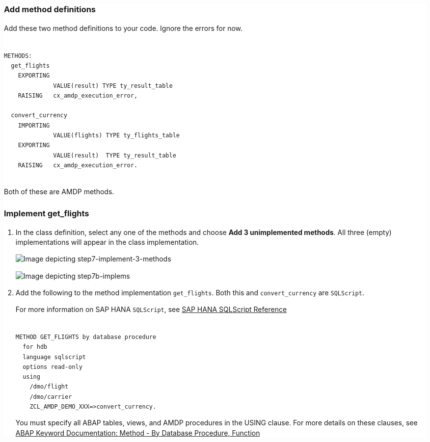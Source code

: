 
### Add method definitions

Add these two method definitions to your code. Ignore the errors for now.

```ABAP

METHODS:
  get_flights
    EXPORTING
              VALUE(result) TYPE ty_result_table
    RAISING   cx_amdp_execution_error,

  convert_currency
    IMPORTING
              VALUE(flights) TYPE ty_flights_table
    EXPORTING
              VALUE(result)  TYPE ty_result_table
    RAISING   cx_amdp_execution_error.


```
Both of these are AMDP methods.


### Implement get_flights

1. In the class definition, select any one of the methods and choose **Add 3 unimplemented methods**. All three (empty) implementations will appear in the class implementation.

    ![Image depicting step7-implement-3-methods](step7-implement-3-methods.png)

    ![Image depicting step7b-implems](step7b-implems.png)

2. Add the following  to the method implementation `get_flights`. Both this and `convert_currency` are `SQLScript`.

    For more information on SAP HANA `SQLScript`, see [SAP HANA SQLScript Reference](https://help.sap.com/doc/6254b3bb439c4f409a979dc407b49c9b/2.0.02/en-us/sap_hana_sql_script_reference_en.pdf)

    ```ABAP

    METHOD GET_FLIGHTS by database procedure
      for hdb
      language sqlscript
      options read-only
      using
        /dmo/flight
        /dmo/carrier
        ZCL_AMDP_DEMO_XXX=>convert_currency.

    ```

    You must specify all ABAP tables, views, and AMDP procedures in the USING clause.
    For more details on these clauses, see [ABAP Keyword Documentation: Method - By Database Procedure, Function ](https://help.sap.com/doc/abapdocu_753_index_htm/7.53/en-US/index.htm?file=abapmethod_by_db_proc.htm)
